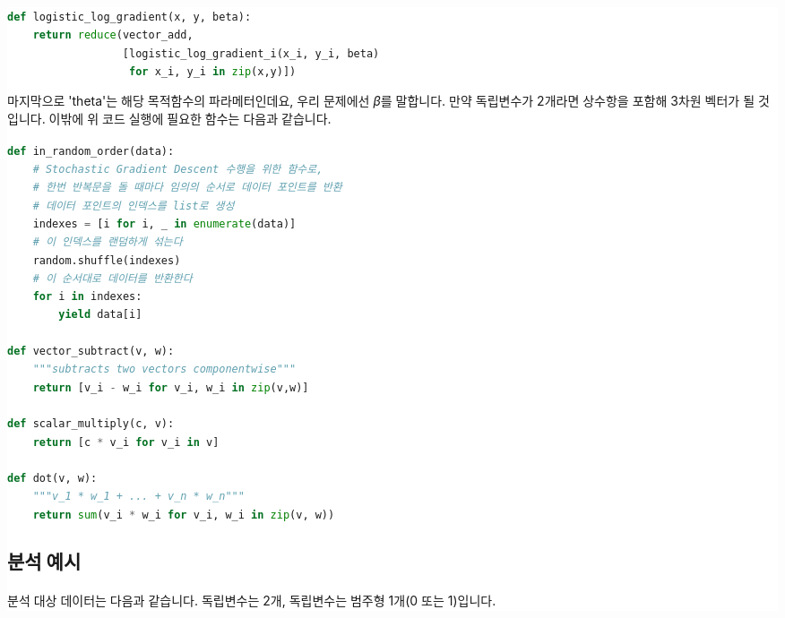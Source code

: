 ```python
def logistic_log_gradient(x, y, beta):
    return reduce(vector_add,
                  [logistic_log_gradient_i(x_i, y_i, beta)
                   for x_i, y_i in zip(x,y)])    
```

마지막으로 'theta'는 해당 목적함수의 파라메터인데요, 우리 문제에선 $β$를 말합니다. 만약 독립변수가 2개라면 상수항을 포함해 3차원 벡터가 될 것입니다. 이밖에 위 코드 실행에 필요한 함수는 다음과 같습니다.

```python
def in_random_order(data):
    # Stochastic Gradient Descent 수행을 위한 함수로,
    # 한번 반복문을 돌 때마다 임의의 순서로 데이터 포인트를 반환
    # 데이터 포인트의 인덱스를 list로 생성
    indexes = [i for i, _ in enumerate(data)]
    # 이 인덱스를 랜덤하게 섞는다
    random.shuffle(indexes)
    # 이 순서대로 데이터를 반환한다
    for i in indexes:
        yield data[i]

def vector_subtract(v, w):
    """subtracts two vectors componentwise"""
    return [v_i - w_i for v_i, w_i in zip(v,w)]

def scalar_multiply(c, v):
    return [c * v_i for v_i in v]

def dot(v, w):
    """v_1 * w_1 + ... + v_n * w_n"""
    return sum(v_i * w_i for v_i, w_i in zip(v, w))
```





## 분석 예시

분석 대상 데이터는 다음과 같습니다. 독립변수는 2개, 독립변수는 범주형 1개(0 또는 1)입니다.

```python
```